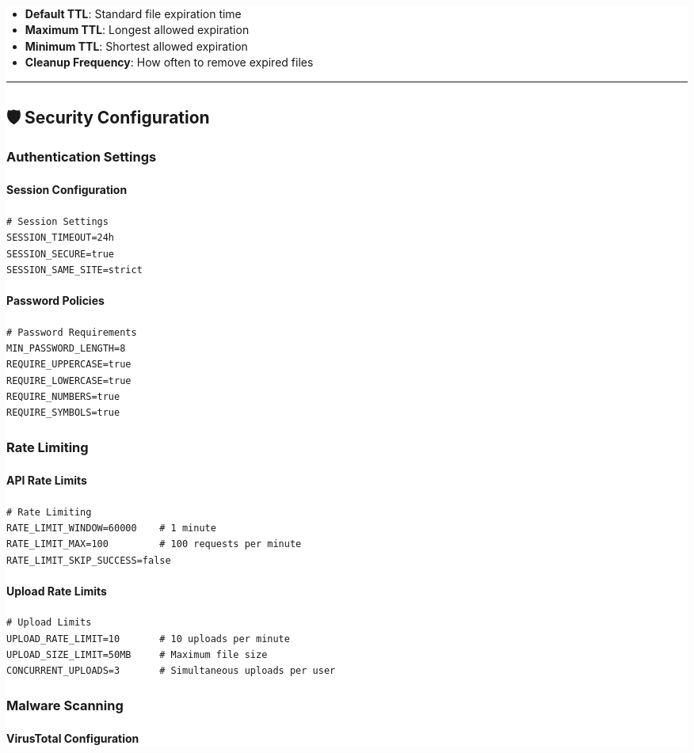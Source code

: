 - **Default TTL**: Standard file expiration time
- **Maximum TTL**: Longest allowed expiration
- **Minimum TTL**: Shortest allowed expiration
- **Cleanup Frequency**: How often to remove expired files

---

## 🛡️ Security Configuration

### Authentication Settings

#### Session Configuration

```env
# Session Settings
SESSION_TIMEOUT=24h
SESSION_SECURE=true
SESSION_SAME_SITE=strict
```

#### Password Policies

```env
# Password Requirements
MIN_PASSWORD_LENGTH=8
REQUIRE_UPPERCASE=true
REQUIRE_LOWERCASE=true
REQUIRE_NUMBERS=true
REQUIRE_SYMBOLS=true
```

### Rate Limiting

#### API Rate Limits

```env
# Rate Limiting
RATE_LIMIT_WINDOW=60000    # 1 minute
RATE_LIMIT_MAX=100         # 100 requests per minute
RATE_LIMIT_SKIP_SUCCESS=false
```

#### Upload Rate Limits

```env
# Upload Limits
UPLOAD_RATE_LIMIT=10       # 10 uploads per minute
UPLOAD_SIZE_LIMIT=50MB     # Maximum file size
CONCURRENT_UPLOADS=3       # Simultaneous uploads per user
```

### Malware Scanning

#### VirusTotal Configuration
